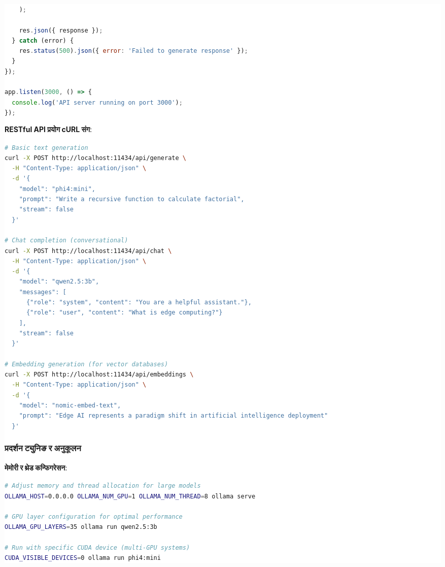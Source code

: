 ```javascript
    );
    
    res.json({ response });
  } catch (error) {
    res.status(500).json({ error: 'Failed to generate response' });
  }
});

app.listen(3000, () => {
  console.log('API server running on port 3000');
});
```

**RESTful API प्रयोग cURL संग**:

```bash
# Basic text generation
curl -X POST http://localhost:11434/api/generate \
  -H "Content-Type: application/json" \
  -d '{
    "model": "phi4:mini",
    "prompt": "Write a recursive function to calculate factorial",
    "stream": false
  }'

# Chat completion (conversational)
curl -X POST http://localhost:11434/api/chat \
  -H "Content-Type: application/json" \
  -d '{
    "model": "qwen2.5:3b",
    "messages": [
      {"role": "system", "content": "You are a helpful assistant."},
      {"role": "user", "content": "What is edge computing?"}
    ],
    "stream": false
  }'

# Embedding generation (for vector databases)
curl -X POST http://localhost:11434/api/embeddings \
  -H "Content-Type: application/json" \
  -d '{
    "model": "nomic-embed-text",
    "prompt": "Edge AI represents a paradigm shift in artificial intelligence deployment"
  }'
```

### प्रदर्शन ट्युनिङ र अनुकूलन

**मेमोरी र थ्रेड कन्फिगरेसन**:

```bash
# Adjust memory and thread allocation for large models
OLLAMA_HOST=0.0.0.0 OLLAMA_NUM_GPU=1 OLLAMA_NUM_THREAD=8 ollama serve

# GPU layer configuration for optimal performance
OLLAMA_GPU_LAYERS=35 ollama run qwen2.5:3b

# Run with specific CUDA device (multi-GPU systems)
CUDA_VISIBLE_DEVICES=0 ollama run phi4:mini
```
